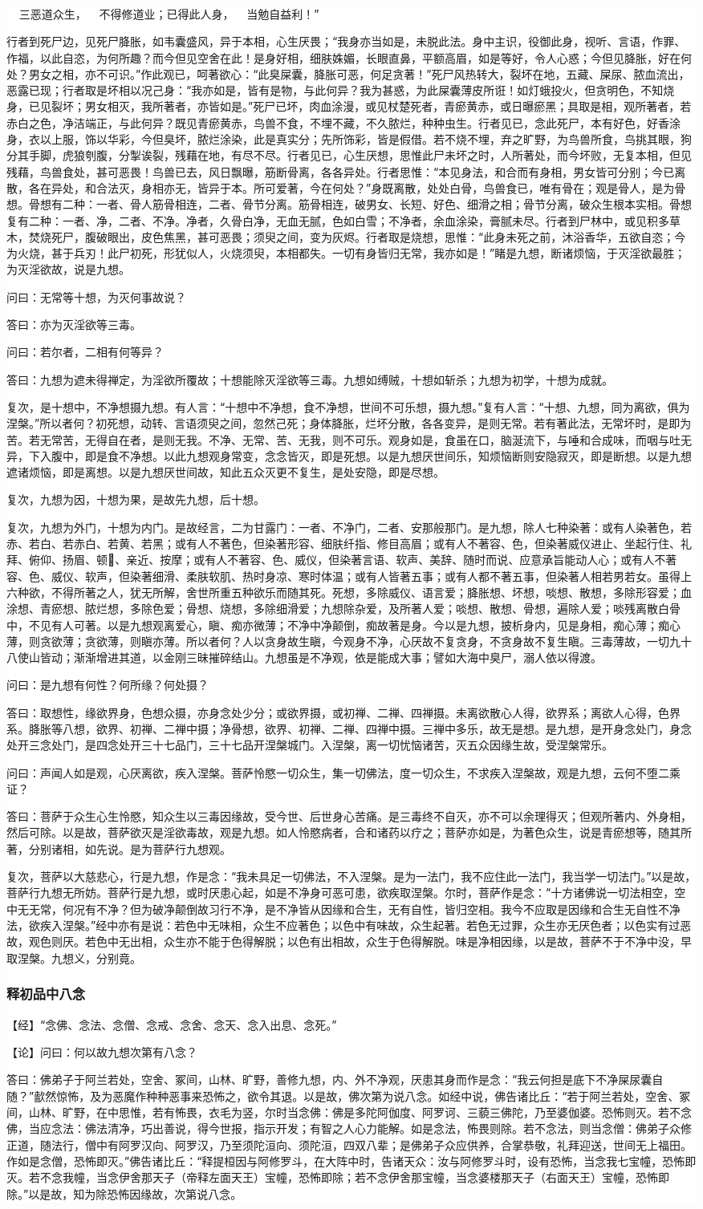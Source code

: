 &nbsp;&nbsp;&nbsp;&nbsp;三恶道众生，&nbsp;&nbsp;&nbsp;&nbsp;不得修道业；已得此人身，&nbsp;&nbsp;&nbsp;&nbsp;当勉自益利！”

行者到死尸边，见死尸胮胀，如韦囊盛风，异于本相，心生厌畏；“我身亦当如是，未脱此法。身中主识，役御此身，视听、言语，作罪、作福，以此自恣，为何所趣？而今但见空舍在此！是身好相，细肤姝媚，长眼直鼻，平额高眉，如是等好，令人心惑；今但见胮胀，好在何处？男女之相，亦不可识。”作此观已，呵著欲心：“此臭屎囊，胮胀可恶，何足贪著！”死尸风热转大，裂坏在地，五藏、屎尿、脓血流出，恶露已现；行者取是坏相以况己身：“我亦如是，皆有是物，与此何异？我为甚惑，为此屎囊薄皮所诳！如灯蛾投火，但贪明色，不知烧身，已见裂坏；男女相灭，我所著者，亦皆如是。”死尸已坏，肉血涂漫，或见杖楚死者，青瘀黄赤，或日曝瘀黑；具取是相，观所著者，若赤白之色，净洁端正，与此何异？既见青瘀黄赤，鸟兽不食，不埋不藏，不久脓烂，种种虫生。行者见已，念此死尸，本有好色，好香涂身，衣以上服，饰以华彩，今但臭坏，脓烂涂染，此是真实分；先所饰彩，皆是假借。若不烧不埋，弃之旷野，为鸟兽所食，鸟挑其眼，狗分其手脚，虎狼刳腹，分掣诶裂，残藉在地，有尽不尽。行者见已，心生厌想，思惟此尸未坏之时，人所著处，而今坏败，无复本相，但见残藉，鸟兽食处，甚可恶畏！鸟兽已去，风日飘曝，筋断骨离，各各异处。行者思惟：“本见身法，和合而有身相，男女皆可分别；今已离散，各在异处，和合法灭，身相亦无，皆异于本。所可爱著，今在何处？”身既离散，处处白骨，鸟兽食已，唯有骨在；观是骨人，是为骨想。骨想有二种：一者、骨人筋骨相连，二者、骨节分离。筋骨相连，破男女、长短、好色、细滑之相；骨节分离，破众生根本实相。骨想复有二种：一者、净，二者、不净。净者，久骨白净，无血无腻，色如白雪；不净者，余血涂染，膏腻未尽。行者到尸林中，或见积多草木，焚烧死尸，腹破眼出，皮色焦黑，甚可恶畏；须臾之间，变为灰烬。行者取是烧想，思惟：“此身未死之前，沐浴香华，五欲自恣；今为火烧，甚于兵刃！此尸初死，形犹似人，火烧须臾，本相都失。一切有身皆归无常，我亦如是！”睹是九想，断诸烦恼，于灭淫欲最胜；为灭淫欲故，说是九想。

问曰：无常等十想，为灭何事故说？

答曰：亦为灭淫欲等三毒。

问曰：若尔者，二相有何等异？

答曰：九想为遮未得禅定，为淫欲所覆故；十想能除灭淫欲等三毒。九想如缚贼，十想如斩杀；九想为初学，十想为成就。

复次，是十想中，不净想摄九想。有人言：“十想中不净想，食不净想，世间不可乐想，摄九想。”复有人言：“十想、九想，同为离欲，俱为涅槃。”所以者何？初死想，动转、言语须臾之间，忽然己死；身体胮胀，烂坏分散，各各变异，是则无常。若有著此法，无常坏时，是即为苦。若无常苦，无得自在者，是则无我。不净、无常、苦、无我，则不可乐。观身如是，食虽在口，脑涎流下，与唾和合成味，而咽与吐无异，下入腹中，即是食不净想。以此九想观身常变，念念皆灭，即是死想。以是九想厌世间乐，知烦恼断则安隐寂灭，即是断想。以是九想遮诸烦恼，即是离想。以是九想厌世间故，知此五众灭更不复生，是处安隐，即是尽想。

复次，九想为因，十想为果，是故先九想，后十想。

复次，九想为外门，十想为内门。是故经言，二为甘露门：一者、不净门，二者、安那般那门。是九想，除人七种染著：或有人染著色，若赤、若白、若赤白、若黄、若黑；或有人不著色，但染著形容、细肤纤指、修目高眉；或有人不著容、色，但染著威仪进止、坐起行住、礼拜、俯仰、扬眉、顿𥇒、亲近、按摩；或有人不著容、色、威仪，但染著言语、软声、美辞、随时而说、应意承旨能动人心；或有人不著容、色、威仪、软声，但染著细滑、柔肤软肌、热时身凉、寒时体温；或有人皆著五事；或有人都不著五事，但染著人相若男若女。虽得上六种欲，不得所著之人，犹无所解，舍世所重五种欲乐而随其死。死想，多除威仪、语言爱；胮胀想、坏想，啖想、散想，多除形容爱；血涂想、青瘀想、脓烂想，多除色爱；骨想、烧想，多除细滑爱；九想除杂爱，及所著人爱；啖想、散想、骨想，遍除人爱；啖残离散白骨中，不见有人可著。以是九想观离爱心，瞋、痴亦微薄；不净中净颠倒，痴故著是身。今以是九想，披析身内，见是身相，痴心薄；痴心薄，则贪欲薄；贪欲薄，则瞋亦薄。所以者何？人以贪身故生瞋，今观身不净，心厌故不复贪身，不贪身故不复生瞋。三毒薄故，一切九十八使山皆动；渐渐增进其道，以金刚三昧摧碎结山。九想虽是不净观，依是能成大事；譬如大海中臭尸，溺人依以得渡。

问曰：是九想有何性？何所缘？何处摄？

答曰：取想性，缘欲界身，色想众摄，亦身念处少分；或欲界摄，或初禅、二禅、四禅摄。未离欲散心人得，欲界系；离欲人心得，色界系。胮胀等八想，欲界、初禅、二禅中摄；净骨想，欲界、初禅、二禅、四禅中摄。三禅中多乐，故无是想。是九想，是开身念处门，身念处开三念处门，是四念处开三十七品门，三十七品开涅槃城门。入涅槃，离一切忧恼诸苦，灭五众因缘生故，受涅槃常乐。

问曰：声闻人如是观，心厌离欲，疾入涅槃。菩萨怜愍一切众生，集一切佛法，度一切众生，不求疾入涅槃故，观是九想，云何不堕二乘证？

答曰：菩萨于众生心生怜愍，知众生以三毒因缘故，受今世、后世身心苦痛。是三毒终不自灭，亦不可以余理得灭；但观所著内、外身相，然后可除。以是故，菩萨欲灭是淫欲毒故，观是九想。如人怜愍病者，合和诸药以疗之；菩萨亦如是，为著色众生，说是青瘀想等，随其所著，分别诸相，如先说。是为菩萨行九想观。

复次，菩萨以大慈悲心，行是九想，作是念：“我未具足一切佛法，不入涅槃。是为一法门，我不应住此一法门，我当学一切法门。”以是故，菩萨行九想无所妨。菩萨行是九想，或时厌患心起，如是不净身可恶可患，欲疾取涅槃。尔时，菩萨作是念：“十方诸佛说一切法相空，空中无无常，何况有不净？但为破净颠倒故习行不净，是不净皆从因缘和合生，无有自性，皆归空相。我今不应取是因缘和合生无自性不净法，欲疾入涅槃。”经中亦有是说：若色中无味相，众生不应著色；以色中有味故，众生起著。若色无过罪，众生亦无厌色者；以色实有过恶故，观色则厌。若色中无出相，众生亦不能于色得解脱；以色有出相故，众生于色得解脱。味是净相因缘，以是故，菩萨不于不净中没，早取涅槃。九想义，分别竟。

### 释初品中八念

【经】“念佛、念法、念僧、念戒、念舍、念天、念入出息、念死。”&nbsp;&nbsp;&nbsp;&nbsp;&nbsp;&nbsp;&nbsp;&nbsp;

【论】问曰：何以故九想次第有八念？

答曰：佛弟子于阿兰若处，空舍、冢间，山林、旷野，善修九想，内、外不净观，厌患其身而作是念：“我云何担是底下不净屎尿囊自随？”㱇然惊怖，及为恶魔作种种恶事来恐怖之，欲令其退。以是故，佛次第为说八念。如经中说，佛告诸比丘：“若于阿兰若处，空舍、冢间，山林、旷野，在中思惟，若有怖畏，衣毛为竖，尔时当念佛：佛是多陀阿伽度、阿罗诃、三藐三佛陀，乃至婆伽婆。恐怖则灭。若不念佛，当应念法：佛法清净，巧出善说，得今世报，指示开发；有智之人心力能解。如是念法，怖畏则除。若不念法，则当念僧：佛弟子众修正道，随法行，僧中有阿罗汉向、阿罗汉，乃至须陀洹向、须陀洹，四双八辈；是佛弟子众应供养，合掌恭敬，礼拜迎送，世间无上福田。作如是念僧，恐怖即灭。”佛告诸比丘：“释提桓因与阿修罗斗，在大阵中时，告诸天众：汝与阿修罗斗时，设有恐怖，当念我七宝幢，恐怖即灭。若不念我幢，当念伊舍那天子（帝释左面天王）宝幢，恐怖即除；若不念伊舍那宝幢，当念婆楼那天子（右面天王）宝幢，恐怖即除。”以是故，知为除恐怖因缘故，次第说八念。
